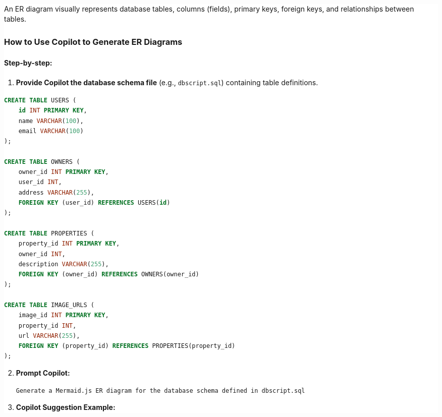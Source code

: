 An ER diagram visually represents database tables, columns (fields), primary keys, foreign keys, and relationships between tables.

### **How to Use Copilot to Generate ER Diagrams**

#### **Step-by-step:**

1. **Provide Copilot the database schema file** (e.g., `dbscript.sql`) containing table definitions.

```sql
CREATE TABLE USERS (
    id INT PRIMARY KEY,
    name VARCHAR(100),
    email VARCHAR(100)
);

CREATE TABLE OWNERS (
    owner_id INT PRIMARY KEY,
    user_id INT,
    address VARCHAR(255),
    FOREIGN KEY (user_id) REFERENCES USERS(id)
);

CREATE TABLE PROPERTIES (
    property_id INT PRIMARY KEY,
    owner_id INT,
    description VARCHAR(255),
    FOREIGN KEY (owner_id) REFERENCES OWNERS(owner_id)
);

CREATE TABLE IMAGE_URLS (
    image_id INT PRIMARY KEY,
    property_id INT,
    url VARCHAR(255),
    FOREIGN KEY (property_id) REFERENCES PROPERTIES(property_id)
);
```

2. **Prompt Copilot:**

   ```plaintext
   Generate a Mermaid.js ER diagram for the database schema defined in dbscript.sql
   ```

3. **Copilot Suggestion Example:**